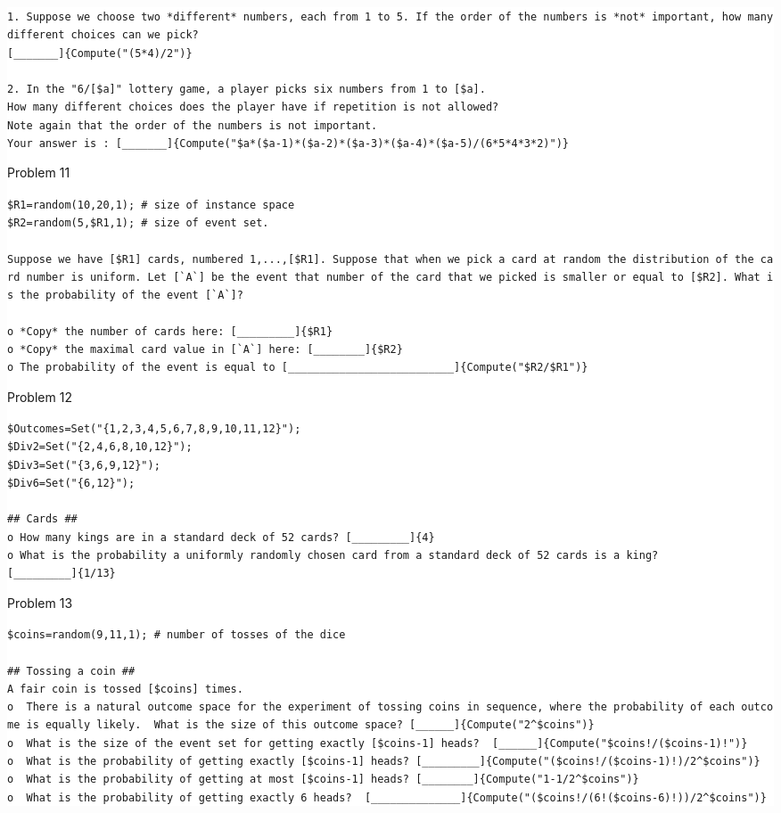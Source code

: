     1. Suppose we choose two *different* numbers, each from 1 to 5. If the order of the numbers is *not* important, how many different choices can we pick?
    [_______]{Compute("(5*4)/2")}

    2. In the "6/[$a]" lottery game, a player picks six numbers from 1 to [$a].
    How many different choices does the player have if repetition is not allowed?
    Note again that the order of the numbers is not important.
    Your answer is : [_______]{Compute("$a*($a-1)*($a-2)*($a-3)*($a-4)*($a-5)/(6*5*4*3*2)")}


Problem 11

    $R1=random(10,20,1); # size of instance space
    $R2=random(5,$R1,1); # size of event set.

    Suppose we have [$R1] cards, numbered 1,...,[$R1]. Suppose that when we pick a card at random the distribution of the card number is uniform. Let [`A`] be the event that number of the card that we picked is smaller or equal to [$R2]. What is the probability of the event [`A`]?

    o *Copy* the number of cards here: [_________]{$R1}
    o *Copy* the maximal card value in [`A`] here: [________]{$R2}
    o The probability of the event is equal to [__________________________]{Compute("$R2/$R1")}


Problem 12

    $Outcomes=Set("{1,2,3,4,5,6,7,8,9,10,11,12}");
    $Div2=Set("{2,4,6,8,10,12}");
    $Div3=Set("{3,6,9,12}");
    $Div6=Set("{6,12}");

    ## Cards ##
    o How many kings are in a standard deck of 52 cards? [_________]{4}
    o What is the probability a uniformly randomly chosen card from a standard deck of 52 cards is a king?
    [_________]{1/13}


Problem 13

    $coins=random(9,11,1); # number of tosses of the dice

    ## Tossing a coin ##
    A fair coin is tossed [$coins] times.
    o  There is a natural outcome space for the experiment of tossing coins in sequence, where the probability of each outcome is equally likely.  What is the size of this outcome space? [______]{Compute("2^$coins")}
    o  What is the size of the event set for getting exactly [$coins-1] heads?  [______]{Compute("$coins!/($coins-1)!")}
    o  What is the probability of getting exactly [$coins-1] heads? [_________]{Compute("($coins!/($coins-1)!)/2^$coins")}
    o  What is the probability of getting at most [$coins-1] heads? [________]{Compute("1-1/2^$coins")}
    o  What is the probability of getting exactly 6 heads?  [______________]{Compute("($coins!/(6!($coins-6)!))/2^$coins")}

